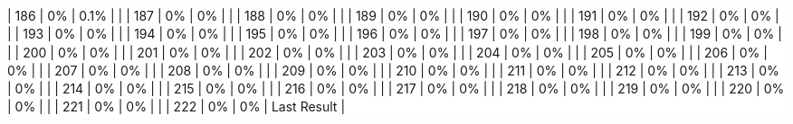 | 186 | 0% | 0.1% |  |
| 187 | 0% | 0% |  |
| 188 | 0% | 0% |  |
| 189 | 0% | 0% |  |
| 190 | 0% | 0% |  |
| 191 | 0% | 0% |  |
| 192 | 0% | 0% |  |
| 193 | 0% | 0% |  |
| 194 | 0% | 0% |  |
| 195 | 0% | 0% |  |
| 196 | 0% | 0% |  |
| 197 | 0% | 0% |  |
| 198 | 0% | 0% |  |
| 199 | 0% | 0% |  |
| 200 | 0% | 0% |  |
| 201 | 0% | 0% |  |
| 202 | 0% | 0% |  |
| 203 | 0% | 0% |  |
| 204 | 0% | 0% |  |
| 205 | 0% | 0% |  |
| 206 | 0% | 0% |  |
| 207 | 0% | 0% |  |
| 208 | 0% | 0% |  |
| 209 | 0% | 0% |  |
| 210 | 0% | 0% |  |
| 211 | 0% | 0% |  |
| 212 | 0% | 0% |  |
| 213 | 0% | 0% |  |
| 214 | 0% | 0% |  |
| 215 | 0% | 0% |  |
| 216 | 0% | 0% |  |
| 217 | 0% | 0% |  |
| 218 | 0% | 0% |  |
| 219 | 0% | 0% |  |
| 220 | 0% | 0% |  |
| 221 | 0% | 0% |  |
| 222 | 0% | 0% | Last Result |
